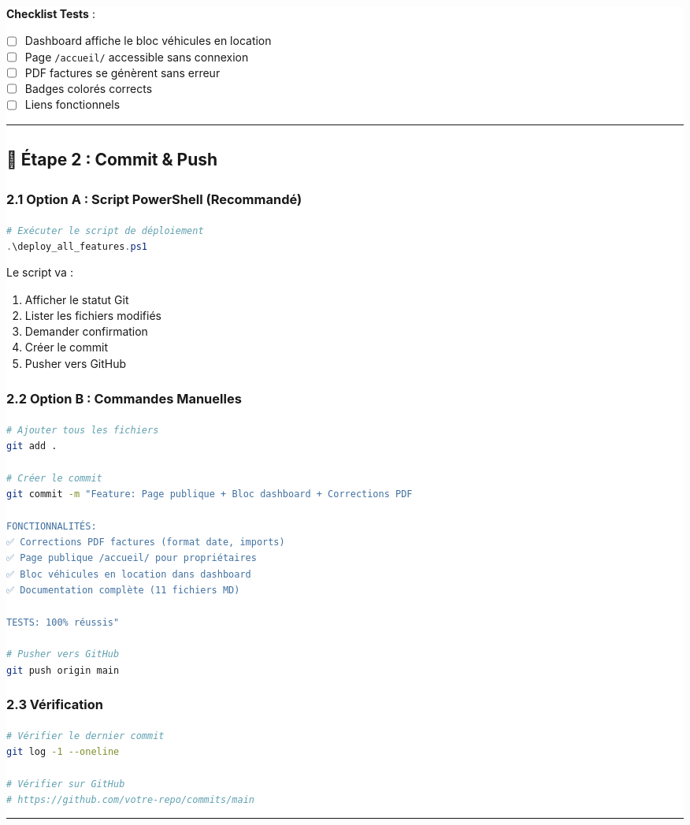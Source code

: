 **Checklist Tests** :
- [ ] Dashboard affiche le bloc véhicules en location
- [ ] Page `/accueil/` accessible sans connexion
- [ ] PDF factures se génèrent sans erreur
- [ ] Badges colorés corrects
- [ ] Liens fonctionnels

---

## 💾 Étape 2 : Commit & Push

### 2.1 Option A : Script PowerShell (Recommandé)

```powershell
# Exécuter le script de déploiement
.\deploy_all_features.ps1
```

Le script va :
1. Afficher le statut Git
2. Lister les fichiers modifiés
3. Demander confirmation
4. Créer le commit
5. Pusher vers GitHub

### 2.2 Option B : Commandes Manuelles

```bash
# Ajouter tous les fichiers
git add .

# Créer le commit
git commit -m "Feature: Page publique + Bloc dashboard + Corrections PDF

FONCTIONNALITÉS:
✅ Corrections PDF factures (format date, imports)
✅ Page publique /accueil/ pour propriétaires
✅ Bloc véhicules en location dans dashboard
✅ Documentation complète (11 fichiers MD)

TESTS: 100% réussis"

# Pusher vers GitHub
git push origin main
```

### 2.3 Vérification

```bash
# Vérifier le dernier commit
git log -1 --oneline

# Vérifier sur GitHub
# https://github.com/votre-repo/commits/main
```

---